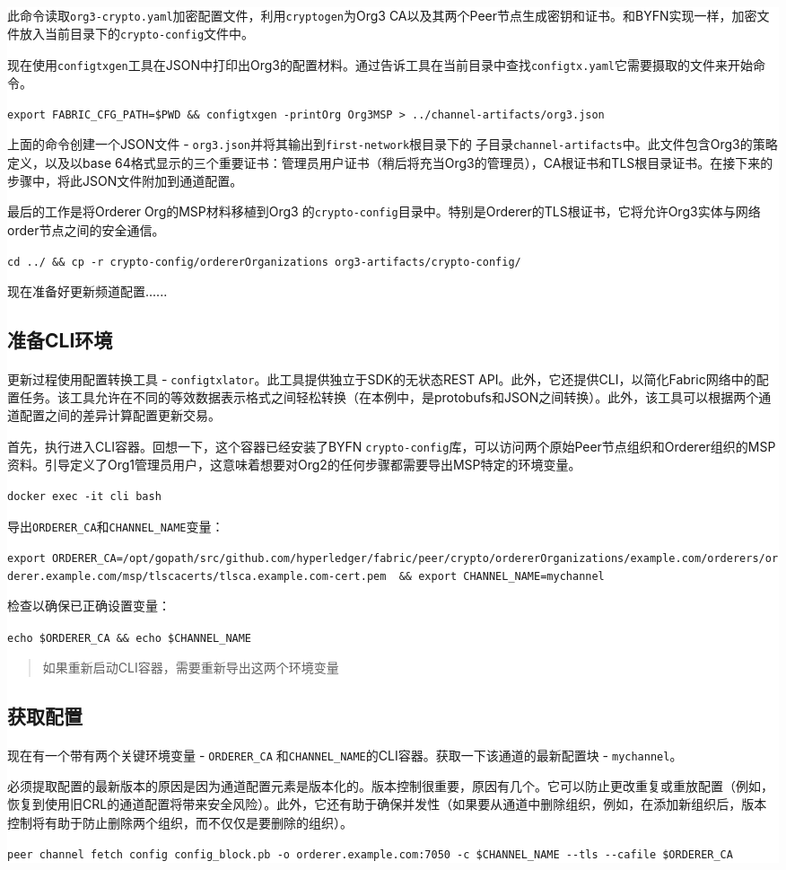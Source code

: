 此命令读取`org3-crypto.yaml`加密配置文件，利用`cryptogen`为Org3 CA以及其两个Peer节点生成密钥和证书。和BYFN实现一样，加密文件放入当前目录下的`crypto-config`文件中。

现在使用`configtxgen`工具在JSON中打印出Org3的配置材料。通过告诉工具在当前目录中查找`configtx.yaml`它需要摄取的文件来开始命令。

``` shell
export FABRIC_CFG_PATH=$PWD && configtxgen -printOrg Org3MSP > ../channel-artifacts/org3.json
```

上面的命令创建一个JSON文件 - `org3.json`并将其输出到`first-network`根目录下的 子目录`channel-artifacts`中。此文件包含Org3的策略定义，以及以base 64格式显示的三个重要证书：管理员用户证书（稍后将充当Org3的管理员），CA根证书和TLS根目录证书。在接下来的步骤中，将此JSON文件附加到通道配置。

最后的工作是将Orderer Org的MSP材料移植到Org3 的`crypto-config`目录中。特别是Orderer的TLS根证书，它将允许Org3实体与网络order节点之间的安全通信。

```shell
cd ../ && cp -r crypto-config/ordererOrganizations org3-artifacts/crypto-config/
```

现在准备好更新频道配置......

## 准备CLI环境

更新过程使用配置转换工具 - `configtxlator`。此工具提供独立于SDK的无状态REST API。此外，它还提供CLI，以简化Fabric网络中的配置任务。该工具允许在不同的等效数据表示格式之间轻松转换（在本例中，是protobufs和JSON之间转换）。此外，该工具可以根据两个通道配置之间的差异计算配置更新交易。

首先，执行进入CLI容器。回想一下，这个容器已经安装了BYFN `crypto-config`库，可以访问两个原始Peer节点组织和Orderer组织的MSP资料。引导定义了Org1管理员用户，这意味着想要对Org2的任何步骤都需要导出MSP特定的环境变量。

```shell
docker exec -it cli bash
```

导出`ORDERER_CA`和`CHANNEL_NAME`变量：

```shell
export ORDERER_CA=/opt/gopath/src/github.com/hyperledger/fabric/peer/crypto/ordererOrganizations/example.com/orderers/orderer.example.com/msp/tlscacerts/tlsca.example.com-cert.pem  && export CHANNEL_NAME=mychannel
```

检查以确保已正确设置变量：

```shell
echo $ORDERER_CA && echo $CHANNEL_NAME
```

> 如果重新启动CLI容器，需要重新导出这两个环境变量

## 获取配置

现在有一个带有两个关键环境变量 - `ORDERER_CA` 和`CHANNEL_NAME`的CLI容器。获取一下该通道的最新配置块 - `mychannel`。

必须提取配置的最新版本的原因是因为通道配置元素是版本化的。版本控制很重要，原因有几个。它可以防止更改重复或重放配置（例如，恢复到使用旧CRL的通道配置将带来安全风险）。此外，它还有助于确保并发性（如果要从通道中删除组织，例如，在添加新组织后，版本控制将有助于防止删除两个组织，而不仅仅是要删除的组织）。

``` shell
peer channel fetch config config_block.pb -o orderer.example.com:7050 -c $CHANNEL_NAME --tls --cafile $ORDERER_CA
```
